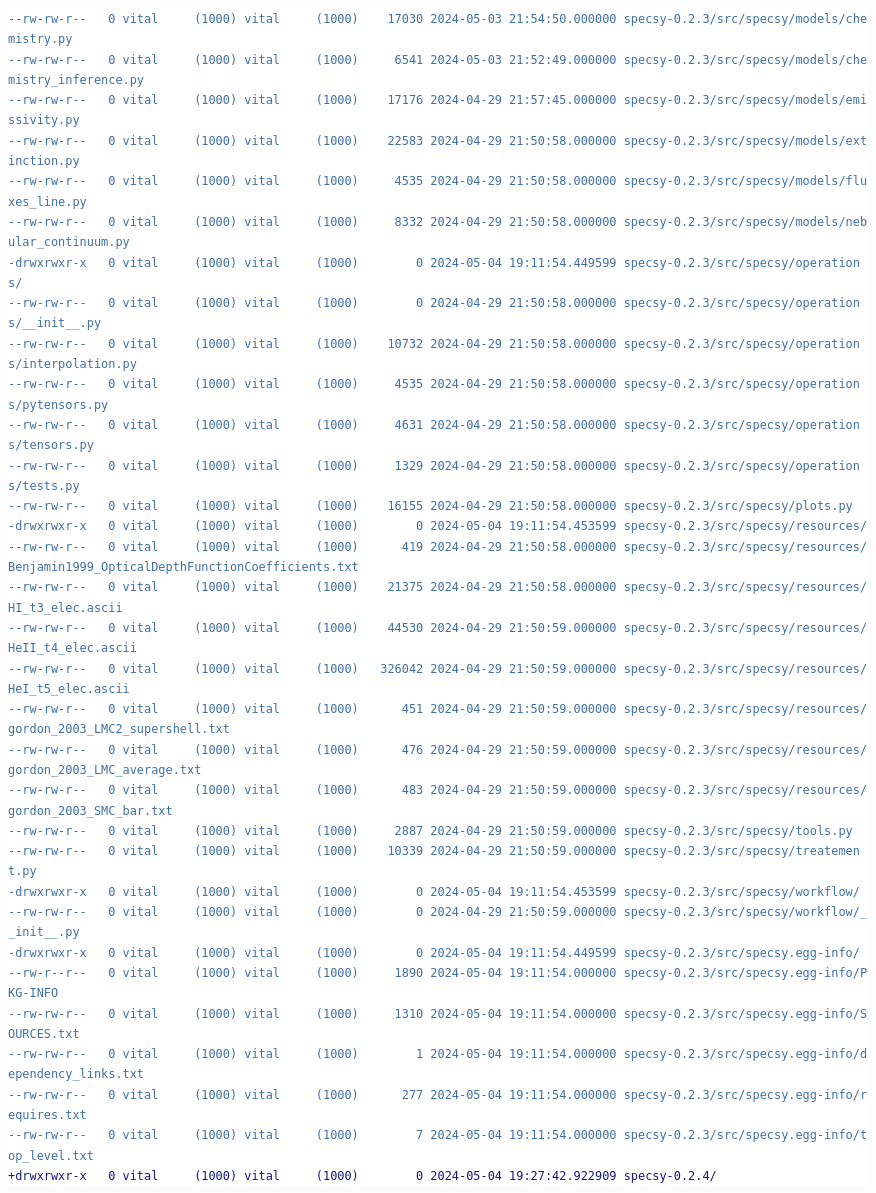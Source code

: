 ```diff
--rw-rw-r--   0 vital     (1000) vital     (1000)    17030 2024-05-03 21:54:50.000000 specsy-0.2.3/src/specsy/models/chemistry.py
--rw-rw-r--   0 vital     (1000) vital     (1000)     6541 2024-05-03 21:52:49.000000 specsy-0.2.3/src/specsy/models/chemistry_inference.py
--rw-rw-r--   0 vital     (1000) vital     (1000)    17176 2024-04-29 21:57:45.000000 specsy-0.2.3/src/specsy/models/emissivity.py
--rw-rw-r--   0 vital     (1000) vital     (1000)    22583 2024-04-29 21:50:58.000000 specsy-0.2.3/src/specsy/models/extinction.py
--rw-rw-r--   0 vital     (1000) vital     (1000)     4535 2024-04-29 21:50:58.000000 specsy-0.2.3/src/specsy/models/fluxes_line.py
--rw-rw-r--   0 vital     (1000) vital     (1000)     8332 2024-04-29 21:50:58.000000 specsy-0.2.3/src/specsy/models/nebular_continuum.py
-drwxrwxr-x   0 vital     (1000) vital     (1000)        0 2024-05-04 19:11:54.449599 specsy-0.2.3/src/specsy/operations/
--rw-rw-r--   0 vital     (1000) vital     (1000)        0 2024-04-29 21:50:58.000000 specsy-0.2.3/src/specsy/operations/__init__.py
--rw-rw-r--   0 vital     (1000) vital     (1000)    10732 2024-04-29 21:50:58.000000 specsy-0.2.3/src/specsy/operations/interpolation.py
--rw-rw-r--   0 vital     (1000) vital     (1000)     4535 2024-04-29 21:50:58.000000 specsy-0.2.3/src/specsy/operations/pytensors.py
--rw-rw-r--   0 vital     (1000) vital     (1000)     4631 2024-04-29 21:50:58.000000 specsy-0.2.3/src/specsy/operations/tensors.py
--rw-rw-r--   0 vital     (1000) vital     (1000)     1329 2024-04-29 21:50:58.000000 specsy-0.2.3/src/specsy/operations/tests.py
--rw-rw-r--   0 vital     (1000) vital     (1000)    16155 2024-04-29 21:50:58.000000 specsy-0.2.3/src/specsy/plots.py
-drwxrwxr-x   0 vital     (1000) vital     (1000)        0 2024-05-04 19:11:54.453599 specsy-0.2.3/src/specsy/resources/
--rw-rw-r--   0 vital     (1000) vital     (1000)      419 2024-04-29 21:50:58.000000 specsy-0.2.3/src/specsy/resources/Benjamin1999_OpticalDepthFunctionCoefficients.txt
--rw-rw-r--   0 vital     (1000) vital     (1000)    21375 2024-04-29 21:50:58.000000 specsy-0.2.3/src/specsy/resources/HI_t3_elec.ascii
--rw-rw-r--   0 vital     (1000) vital     (1000)    44530 2024-04-29 21:50:59.000000 specsy-0.2.3/src/specsy/resources/HeII_t4_elec.ascii
--rw-rw-r--   0 vital     (1000) vital     (1000)   326042 2024-04-29 21:50:59.000000 specsy-0.2.3/src/specsy/resources/HeI_t5_elec.ascii
--rw-rw-r--   0 vital     (1000) vital     (1000)      451 2024-04-29 21:50:59.000000 specsy-0.2.3/src/specsy/resources/gordon_2003_LMC2_supershell.txt
--rw-rw-r--   0 vital     (1000) vital     (1000)      476 2024-04-29 21:50:59.000000 specsy-0.2.3/src/specsy/resources/gordon_2003_LMC_average.txt
--rw-rw-r--   0 vital     (1000) vital     (1000)      483 2024-04-29 21:50:59.000000 specsy-0.2.3/src/specsy/resources/gordon_2003_SMC_bar.txt
--rw-rw-r--   0 vital     (1000) vital     (1000)     2887 2024-04-29 21:50:59.000000 specsy-0.2.3/src/specsy/tools.py
--rw-rw-r--   0 vital     (1000) vital     (1000)    10339 2024-04-29 21:50:59.000000 specsy-0.2.3/src/specsy/treatement.py
-drwxrwxr-x   0 vital     (1000) vital     (1000)        0 2024-05-04 19:11:54.453599 specsy-0.2.3/src/specsy/workflow/
--rw-rw-r--   0 vital     (1000) vital     (1000)        0 2024-04-29 21:50:59.000000 specsy-0.2.3/src/specsy/workflow/__init__.py
-drwxrwxr-x   0 vital     (1000) vital     (1000)        0 2024-05-04 19:11:54.449599 specsy-0.2.3/src/specsy.egg-info/
--rw-r--r--   0 vital     (1000) vital     (1000)     1890 2024-05-04 19:11:54.000000 specsy-0.2.3/src/specsy.egg-info/PKG-INFO
--rw-rw-r--   0 vital     (1000) vital     (1000)     1310 2024-05-04 19:11:54.000000 specsy-0.2.3/src/specsy.egg-info/SOURCES.txt
--rw-rw-r--   0 vital     (1000) vital     (1000)        1 2024-05-04 19:11:54.000000 specsy-0.2.3/src/specsy.egg-info/dependency_links.txt
--rw-rw-r--   0 vital     (1000) vital     (1000)      277 2024-05-04 19:11:54.000000 specsy-0.2.3/src/specsy.egg-info/requires.txt
--rw-rw-r--   0 vital     (1000) vital     (1000)        7 2024-05-04 19:11:54.000000 specsy-0.2.3/src/specsy.egg-info/top_level.txt
+drwxrwxr-x   0 vital     (1000) vital     (1000)        0 2024-05-04 19:27:42.922909 specsy-0.2.4/
```